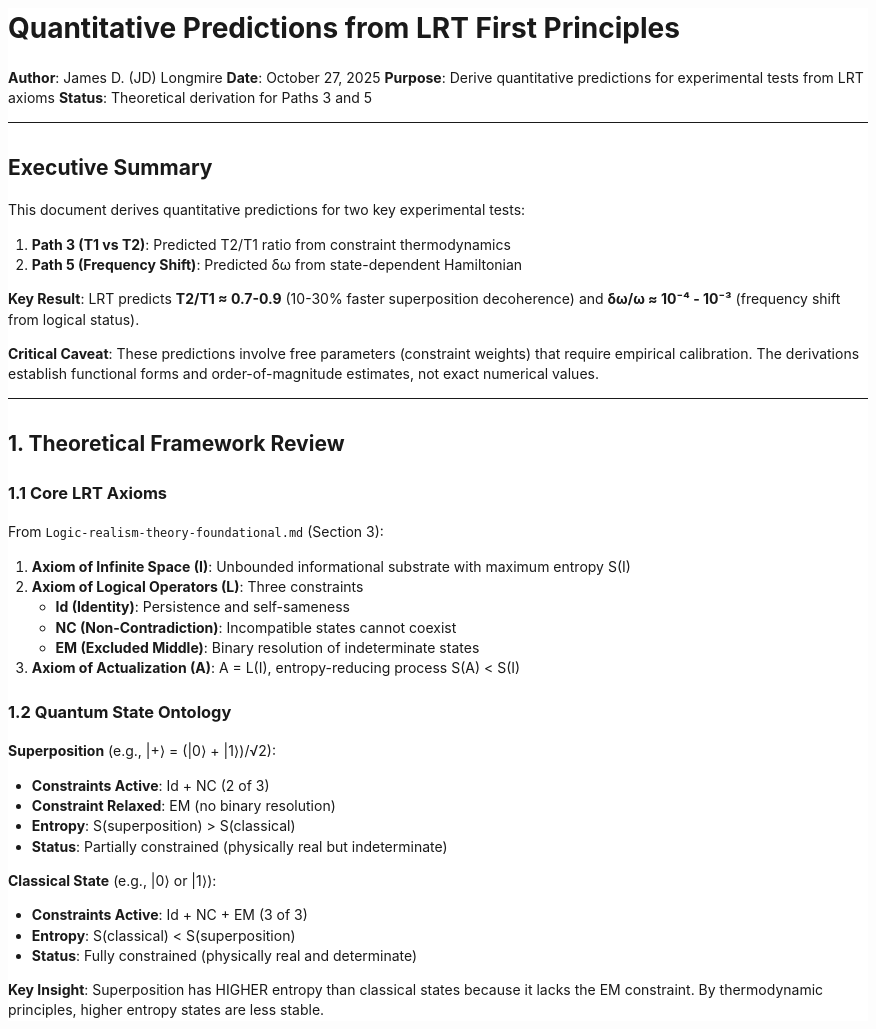 # Quantitative Predictions from LRT First Principles

**Author**: James D. (JD) Longmire
**Date**: October 27, 2025
**Purpose**: Derive quantitative predictions for experimental tests from LRT axioms
**Status**: Theoretical derivation for Paths 3 and 5

---

## Executive Summary

This document derives quantitative predictions for two key experimental tests:
1. **Path 3 (T1 vs T2)**: Predicted T2/T1 ratio from constraint thermodynamics
2. **Path 5 (Frequency Shift)**: Predicted δω from state-dependent Hamiltonian

**Key Result**: LRT predicts **T2/T1 ≈ 0.7-0.9** (10-30% faster superposition decoherence) and **δω/ω ≈ 10⁻⁴ - 10⁻³** (frequency shift from logical status).

**Critical Caveat**: These predictions involve free parameters (constraint weights) that require empirical calibration. The derivations establish functional forms and order-of-magnitude estimates, not exact numerical values.

---

## 1. Theoretical Framework Review

### 1.1 Core LRT Axioms

From `Logic-realism-theory-foundational.md` (Section 3):

1. **Axiom of Infinite Space (I)**: Unbounded informational substrate with maximum entropy S(I)
2. **Axiom of Logical Operators (L)**: Three constraints
   - **Id (Identity)**: Persistence and self-sameness
   - **NC (Non-Contradiction)**: Incompatible states cannot coexist
   - **EM (Excluded Middle)**: Binary resolution of indeterminate states
3. **Axiom of Actualization (A)**: A = L(I), entropy-reducing process S(A) < S(I)

### 1.2 Quantum State Ontology

**Superposition** (e.g., |+⟩ = (|0⟩ + |1⟩)/√2):
- **Constraints Active**: Id + NC (2 of 3)
- **Constraint Relaxed**: EM (no binary resolution)
- **Entropy**: S(superposition) > S(classical)
- **Status**: Partially constrained (physically real but indeterminate)

**Classical State** (e.g., |0⟩ or |1⟩):
- **Constraints Active**: Id + NC + EM (3 of 3)
- **Entropy**: S(classical) < S(superposition)
- **Status**: Fully constrained (physically real and determinate)

**Key Insight**: Superposition has HIGHER entropy than classical states because it lacks the EM constraint. By thermodynamic principles, higher entropy states are less stable.
